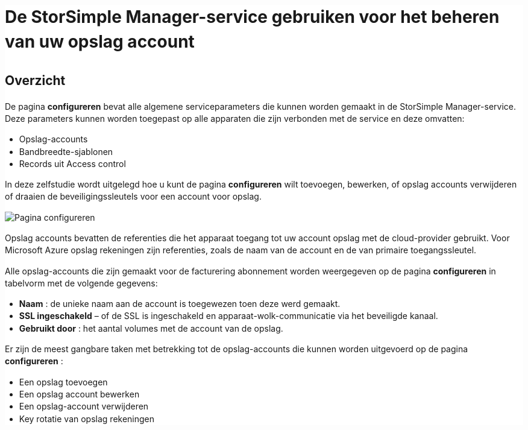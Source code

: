 <properties 
   pageTitle="Beheren van uw account StorSimple opslag | Microsoft Azure"
   description="Wordt uitgelegd hoe u kunt de pagina StorSimple Manager configureren gebruiken voor het toevoegen, bewerken, verwijderen of draaien de beveiligingssleutels voor een account voor opslag."
   services="storsimple"
   documentationCenter="NA"
   authors="SharS"
   manager="carmonm"
   editor="" />
<tags 
   ms.service="storsimple"
   ms.devlang="NA"
   ms.topic="article"
   ms.tgt_pltfrm="NA"
   ms.workload="TBD"
   ms.date="04/29/2016"
   ms.author="v-sharos" />

# <a name="use-the-storsimple-manager-service-to-manage-your-storage-account"></a>De StorSimple Manager-service gebruiken voor het beheren van uw opslag account

## <a name="overview"></a>Overzicht

De pagina **configureren** bevat alle algemene serviceparameters die kunnen worden gemaakt in de StorSimple Manager-service. Deze parameters kunnen worden toegepast op alle apparaten die zijn verbonden met de service en deze omvatten:

- Opslag-accounts 
- Bandbreedte-sjablonen 
- Records uit Access control 

In deze zelfstudie wordt uitgelegd hoe u kunt de pagina **configureren** wilt toevoegen, bewerken, of opslag accounts verwijderen of draaien de beveiligingssleutels voor een account voor opslag.

 ![Pagina configureren](./media/storsimple-manage-storage-accounts/HCS_ConfigureService.png)  

Opslag accounts bevatten de referenties die het apparaat toegang tot uw account opslag met de cloud-provider gebruikt. Voor Microsoft Azure opslag rekeningen zijn referenties, zoals de naam van de account en de van primaire toegangssleutel. 

Alle opslag-accounts die zijn gemaakt voor de facturering abonnement worden weergegeven op de pagina **configureren** in tabelvorm met de volgende gegevens:

- **Naam** : de unieke naam aan de account is toegewezen toen deze werd gemaakt.
- **SSL ingeschakeld** – of de SSL is ingeschakeld en apparaat-wolk-communicatie via het beveiligde kanaal.
- **Gebruikt door** : het aantal volumes met de account van de opslag.

Er zijn de meest gangbare taken met betrekking tot de opslag-accounts die kunnen worden uitgevoerd op de pagina **configureren** :

- Een opslag toevoegen 
- Een opslag account bewerken 
- Een opslag-account verwijderen 
- Key rotatie van opslag rekeningen 
